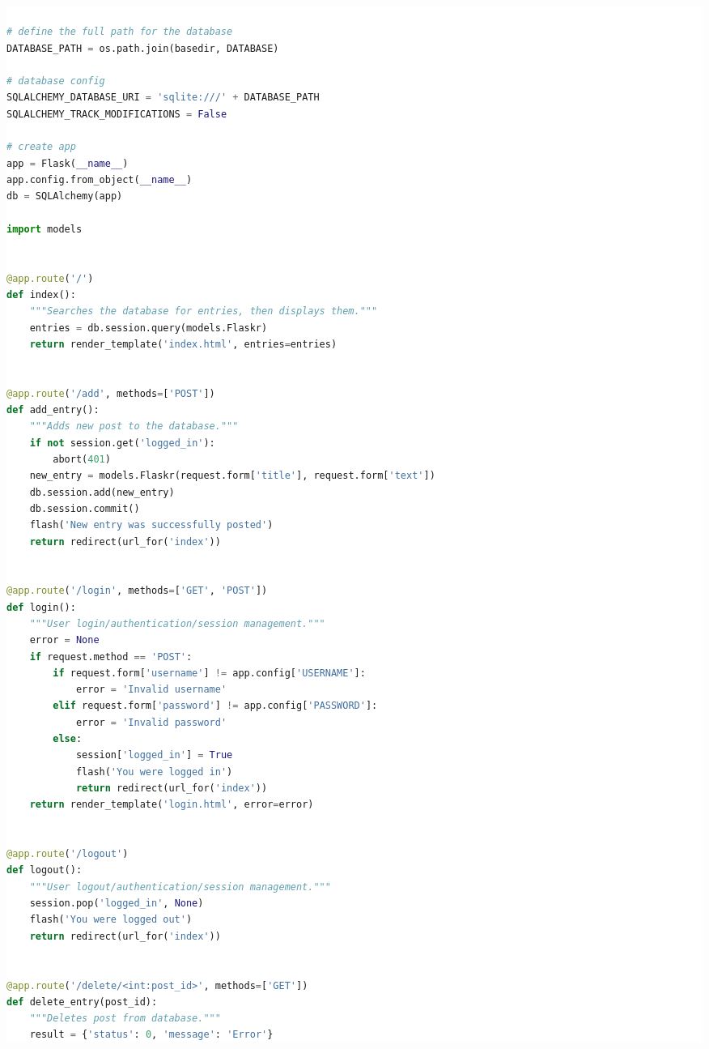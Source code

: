 ```python

# define the full path for the database
DATABASE_PATH = os.path.join(basedir, DATABASE)

# database config
SQLALCHEMY_DATABASE_URI = 'sqlite:///' + DATABASE_PATH
SQLALCHEMY_TRACK_MODIFICATIONS = False

# create app
app = Flask(__name__)
app.config.from_object(__name__)
db = SQLAlchemy(app)

import models


@app.route('/')
def index():
    """Searches the database for entries, then displays them."""
    entries = db.session.query(models.Flaskr)
    return render_template('index.html', entries=entries)


@app.route('/add', methods=['POST'])
def add_entry():
    """Adds new post to the database."""
    if not session.get('logged_in'):
        abort(401)
    new_entry = models.Flaskr(request.form['title'], request.form['text'])
    db.session.add(new_entry)
    db.session.commit()
    flash('New entry was successfully posted')
    return redirect(url_for('index'))


@app.route('/login', methods=['GET', 'POST'])
def login():
    """User login/authentication/session management."""
    error = None
    if request.method == 'POST':
        if request.form['username'] != app.config['USERNAME']:
            error = 'Invalid username'
        elif request.form['password'] != app.config['PASSWORD']:
            error = 'Invalid password'
        else:
            session['logged_in'] = True
            flash('You were logged in')
            return redirect(url_for('index'))
    return render_template('login.html', error=error)


@app.route('/logout')
def logout():
    """User logout/authentication/session management."""
    session.pop('logged_in', None)
    flash('You were logged out')
    return redirect(url_for('index'))


@app.route('/delete/<int:post_id>', methods=['GET'])
def delete_entry(post_id):
    """Deletes post from database."""
    result = {'status': 0, 'message': 'Error'}
```